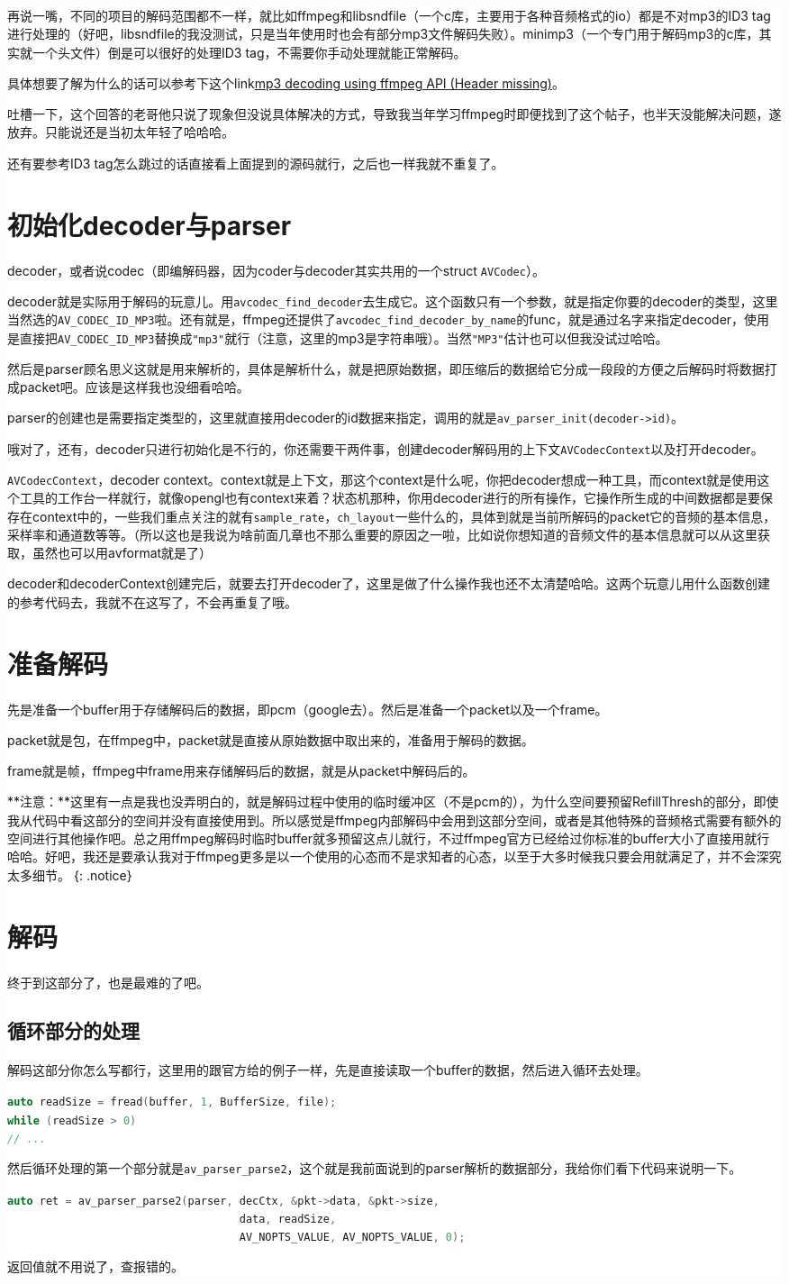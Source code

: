 再说一嘴，不同的项目的解码范围都不一样，就比如ffmpeg和libsndfile（一个c库，主要用于各种音频格式的io）都是不对mp3的ID3 tag进行处理的（好吧，libsndfile的我没测试，只是当年使用时也会有部分mp3文件解码失败）。minimp3（一个专门用于解码mp3的c库，其实就一个头文件）倒是可以很好的处理ID3 tag，不需要你手动处理就能正常解码。

具体想要了解为什么的话可以参考下这个link[mp3 decoding using ffmpeg API (Header missing)][mp3 decoding using ffmpeg API (Header missing)]。

吐槽一下，这个回答的老哥他只说了现象但没说具体解决的方式，导致我当年学习ffmpeg时即便找到了这个帖子，也半天没能解决问题，遂放弃。只能说还是当初太年轻了哈哈哈。

还有要参考ID3 tag怎么跳过的话直接看上面提到的源码就行，之后也一样我就不重复了。

# 初始化decoder与parser
decoder，或者说codec（即编解码器，因为coder与decoder其实共用的一个struct `AVCodec`）。

decoder就是实际用于解码的玩意儿。用`avcodec_find_decoder`去生成它。这个函数只有一个参数，就是指定你要的decoder的类型，这里当然选的`AV_CODEC_ID_MP3`啦。还有就是，ffmpeg还提供了`avcodec_find_decoder_by_name`的func，就是通过名字来指定decoder，使用是直接把`AV_CODEC_ID_MP3`替换成`"mp3"`就行（注意，这里的mp3是字符串哦）。当然`"MP3"`估计也可以但我没试过哈哈。

然后是parser顾名思义这就是用来解析的，具体是解析什么，就是把原始数据，即压缩后的数据给它分成一段段的方便之后解码时将数据打成packet吧。应该是这样我也没细看哈哈。

parser的创建也是需要指定类型的，这里就直接用decoder的id数据来指定，调用的就是`av_parser_init(decoder->id)`。

哦对了，还有，decoder只进行初始化是不行的，你还需要干两件事，创建decoder解码用的上下文`AVCodecContext`以及打开decoder。

`AVCodecContext`，decoder context。context就是上下文，那这个context是什么呢，你把decoder想成一种工具，而context就是使用这个工具的工作台一样就行，就像opengl也有context来着？状态机那种，你用decoder进行的所有操作，它操作所生成的中间数据都是要保存在context中的，一些我们重点关注的就有`sample_rate`，`ch_layout`一些什么的，具体到就是当前所解码的packet它的音频的基本信息，采样率和通道数等等。（所以这也是我说为啥前面几章也不那么重要的原因之一啦，比如说你想知道的音频文件的基本信息就可以从这里获取，虽然也可以用avformat就是了）

decoder和decoderContext创建完后，就要去打开decoder了，这里是做了什么操作我也还不太清楚哈哈。这两个玩意儿用什么函数创建的参考代码去，我就不在这写了，不会再重复了哦。

# 准备解码
先是准备一个buffer用于存储解码后的数据，即pcm（google去）。然后是准备一个packet以及一个frame。

packet就是包，在ffmpeg中，packet就是直接从原始数据中取出来的，准备用于解码的数据。

frame就是帧，ffmpeg中frame用来存储解码后的数据，就是从packet中解码后的。

**注意：**这里有一点是我也没弄明白的，就是解码过程中使用的临时缓冲区（不是pcm的），为什么空间要预留RefillThresh的部分，即使我从代码中看这部分的空间并没有直接使用到。所以感觉是ffmpeg内部解码中会用到这部分空间，或者是其他特殊的音频格式需要有额外的空间进行其他操作吧。总之用ffmpeg解码时临时buffer就多预留这点儿就行，不过ffmpeg官方已经给过你标准的buffer大小了直接用就行哈哈。好吧，我还是要承认我对于ffmpeg更多是以一个使用的心态而不是求知者的心态，以至于大多时候我只要会用就满足了，并不会深究太多细节。
{: .notice}

# 解码
终于到这部分了，也是最难的了吧。

## 循环部分的处理
解码这部分你怎么写都行，这里用的跟官方给的例子一样，先是直接读取一个buffer的数据，然后进入循环去处理。
```cpp
auto readSize = fread(buffer, 1, BufferSize, file);
while (readSize > 0)
// ...
```
然后循环处理的第一个部分就是`av_parser_parse2`，这个就是我前面说到的parser解析的数据部分，我给你们看下代码来说明一下。
```cpp
auto ret = av_parser_parse2(parser, decCtx, &pkt->data, &pkt->size,
                                    data, readSize,
                                    AV_NOPTS_VALUE, AV_NOPTS_VALUE, 0);
```
返回值就不用说了，查报错的。


[decode_audio.c]: https://www.ffmpeg.org/doxygen/trunk/decode_audio_8c-example.html
[code]: https://github.com/Myc123abc/learn-ffmpeg/blob/main/src/testDecode.cpp
[mp3 decoding using ffmpeg API (Header missing)]: https://stackoverflow.com/questions/9509284/mp3-decoding-using-ffmpeg-api-header-missing